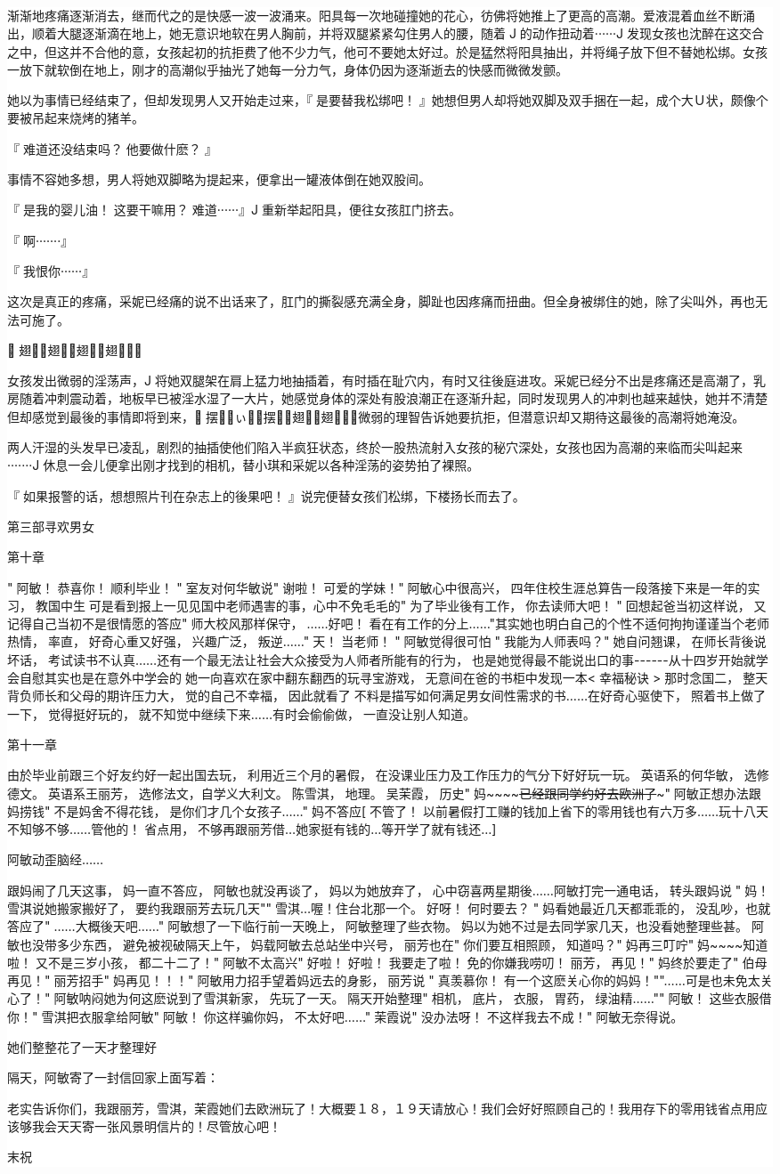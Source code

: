 渐渐地疼痛逐渐消去，继而代之的是快感一波一波涌来。阳具每一次地碰撞她的花心，彷佛将她推上了更高的高潮。爱液混着血丝不断涌出，顺着大腿逐渐滴在地上，她无意识地软在男人胸前，并将双腿紧紧勾住男人的腰，随着 J 的动作扭动着······J 发现女孩也沈醉在这交合之中，但这并不合他的意，女孩起初的抗拒费了他不少力气，他可不要她太好过。於是猛然将阳具抽出，并将绳子放下但不替她松绑。女孩一放下就软倒在地上，刚才的高潮似乎抽光了她每一分力气，身体仍因为逐渐逝去的快感而微微发颤。

她以为事情已经结束了，但却发现男人又开始走过来，『 是要替我松绑吧！ 』她想但男人却将她双脚及双手捆在一起，成个大Ｕ状，颇像个要被吊起来烧烤的猪羊。

『 难道还没结束吗？ 他要做什麽？ 』

事情不容她多想，男人将她双脚略为提起来，便拿出一罐液体倒在她双股间。

『 是我的婴儿油！ 这要干嘛用？ 难道······』J 重新举起阳具，便往女孩肛门挤去。

『 啊·······』

『 我恨你······』

这次是真正的疼痛，采妮已经痛的说不出话来了，肛门的撕裂感充满全身，脚趾也因疼痛而扭曲。但全身被绑住的她，除了尖叫外，再也无法可施了。

 翅翅翅翅

女孩发出微弱的淫荡声，J 将她双腿架在肩上猛力地抽插着，有时插在耻穴内，有时又往後庭进攻。采妮已经分不出是疼痛还是高潮了，乳房随着冲刺震动着，地板早已被淫水湿了一大片，她感觉身体的深处有股浪潮正在逐渐升起，同时发现男人的冲刺也越来越快，她并不清楚但却感觉到最後的事情即将到来， 摆ぃ摆翅翅微弱的理智告诉她要抗拒，但潜意识却又期待这最後的高潮将她淹没。

两人汗湿的头发早已凌乱，剧烈的抽插使他们陷入半疯狂状态，终於一股热流射入女孩的秘穴深处，女孩也因为高潮的来临而尖叫起来·······J 休息一会儿便拿出刚才找到的相机，替小琪和采妮以各种淫荡的姿势拍了裸照。

『 如果报警的话，想想照片刊在杂志上的後果吧！ 』说完便替女孩们松绑，下楼扬长而去了。

第三部寻欢男女

第十章

" 阿敏！ 恭喜你！  顺利毕业！ " 室友对何华敏说" 谢啦！ 可爱的学妹！" 阿敏心中很高兴， 四年住校生涯总算告一段落接下来是一年的实习， 教国中生  可是看到报上一见见国中老师遇害的事，心中不免毛毛的" 为了毕业後有工作， 你去读师大吧！ " 回想起爸当初这样说， 又记得自己当初不是很情愿的答应" 师大校风那样保守，  ……好吧！ 看在有工作的分上……"其实她也明白自己的个性不适何拘拘谨谨当个老师  热情， 率直， 好奇心重又好强， 兴趣广泛， 叛逆……" 天！ 当老师！ " 阿敏觉得很可怕  " 我能为人师表吗？" 她自问翘课， 在师长背後说坏话， 考试读书不认真……还有一个最无法让社会大众接受为人师者所能有的行为， 也是她觉得最不能说出口的事------从十四岁开始就学会自慰其实也是在意外中学会的  她一向喜欢在家中翻东翻西的玩寻宝游戏， 无意间在爸的书柜中发现一本< 幸福秘诀 > 那时念国二， 整天背负师长和父母的期许压力大， 觉的自己不幸福， 因此就看了  不料是描写如何满足男女间性需求的书……在好奇心驱使下， 照着书上做了一下， 觉得挺好玩的， 就不知觉中继续下来……有时会偷偷做， 一直没让别人知道。

第十一章

由於毕业前跟三个好友约好一起出国去玩， 利用近三个月的暑假， 在没课业压力及工作压力的气分下好好玩一玩。 英语系的何华敏， 选修德文。 英语系王丽芳， 选修法文，自学义大利文。 陈雪淇， 地理。 吴茉霞， 历史" 妈~~~~~~~~已经跟同学约好去欧洲了~~~~~" 阿敏正想办法跟妈捞钱" 不是妈舍不得花钱， 是你们才几个女孩子……" 妈不答应[ 不管了！ 以前暑假打工赚的钱加上省下的零用钱也有六万多……玩十八天不知够不够……管他的！ 省点用， 不够再跟丽芳借…她家挺有钱的…等开学了就有钱还…]

阿敏动歪脑经……

跟妈闹了几天这事， 妈一直不答应，  阿敏也就没再谈了， 妈以为她放弃了， 心中窃喜两星期後……阿敏打完一通电话， 转头跟妈说 " 妈！ 雪淇说她搬家搬好了， 要约我跟丽芳去玩几天"" 雪淇…喔！住台北那一个。  好呀！ 何时要去？ " 妈看她最近几天都乖乖的， 没乱吵，也就答应了" ……大概後天吧……" 阿敏想了一下临行前一天晚上， 阿敏整理了些衣物。  妈以为她不过是去同学家几天，也没看她整理些甚。 阿敏也没带多少东西， 避免被视破隔天上午， 妈载阿敏去总站坐中兴号， 丽芳也在" 你们要互相照顾， 知道吗？" 妈再三叮咛" 妈~~~~知道啦！ 又不是三岁小孩， 都二十二了！" 阿敏不太高兴" 好啦！ 好啦！ 我要走了啦！ 免的你嫌我唠叨！ 丽芳，  再见！" 妈终於要走了" 伯母再见！" 丽芳招手" 妈再见！！！" 阿敏用力招手望着妈远去的身影， 丽芳说 " 真羡慕你！ 有一个这麽关心你的妈妈！""……可是也未免太关心了！" 阿敏呐闷她为何这麽说到了雪淇新家， 先玩了一天。  隔天开始整理" 相机， 底片， 衣服， 胃药， 绿油精……"" 阿敏！ 这些衣服借你！" 雪淇把衣服拿给阿敏" 阿敏！ 你这样骗你妈， 不太好吧……" 茉霞说" 没办法呀！ 不这样我去不成！" 阿敏无奈得说。

她们整整花了一天才整理好

隔天，阿敏寄了一封信回家上面写着：

老实告诉你们，我跟丽芳，雪淇，茉霞她们去欧洲玩了！大概要１８，１９天请放心！我们会好好照顾自己的！我用存下的零用钱省点用应该够我会天天寄一张风景明信片的！尽管放心吧！

末祝
